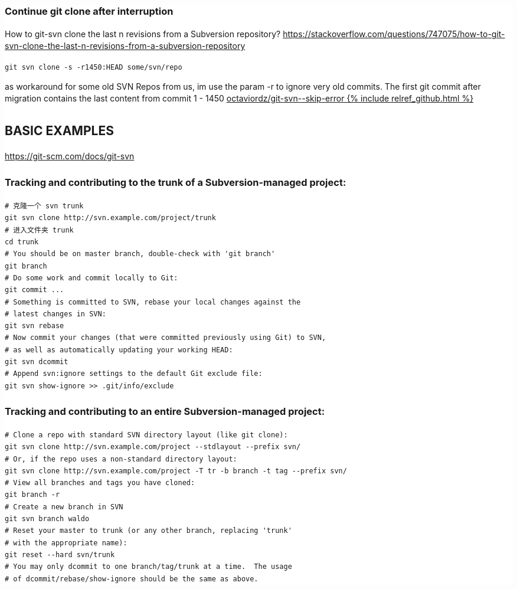 
### Continue git clone after interruption

How to git-svn clone the last n revisions from a Subversion repository?
<https://stackoverflow.com/questions/747075/how-to-git-svn-clone-the-last-n-revisions-from-a-subversion-repository>

```shell
git svn clone -s -r1450:HEAD some/svn/repo
```

as workaround for some old SVN Repos from us, im use the param -r
to ignore very old commits.
The first git commit after migration contains the last content from commit 1 - 1450
[octaviordz/git-svn--skip-error {% include relref_github.html %}](https://gist.github.com/octaviordz/463865)


## BASIC EXAMPLES

<https://git-scm.com/docs/git-svn>


### Tracking and contributing to the trunk of a Subversion-managed project:

```shell
# 克隆一个 svn trunk
git svn clone http://svn.example.com/project/trunk
# 进入文件夹 trunk
cd trunk
# You should be on master branch, double-check with 'git branch'
git branch
# Do some work and commit locally to Git:
git commit ...
# Something is committed to SVN, rebase your local changes against the
# latest changes in SVN:
git svn rebase
# Now commit your changes (that were committed previously using Git) to SVN,
# as well as automatically updating your working HEAD:
git svn dcommit
# Append svn:ignore settings to the default Git exclude file:
git svn show-ignore >> .git/info/exclude
```


### Tracking and contributing to an entire Subversion-managed project:

```shell
# Clone a repo with standard SVN directory layout (like git clone):
git svn clone http://svn.example.com/project --stdlayout --prefix svn/
# Or, if the repo uses a non-standard directory layout:
git svn clone http://svn.example.com/project -T tr -b branch -t tag --prefix svn/
# View all branches and tags you have cloned:
git branch -r
# Create a new branch in SVN
git svn branch waldo
# Reset your master to trunk (or any other branch, replacing 'trunk'
# with the appropriate name):
git reset --hard svn/trunk
# You may only dcommit to one branch/tag/trunk at a time.  The usage
# of dcommit/rebase/show-ignore should be the same as above.
```
